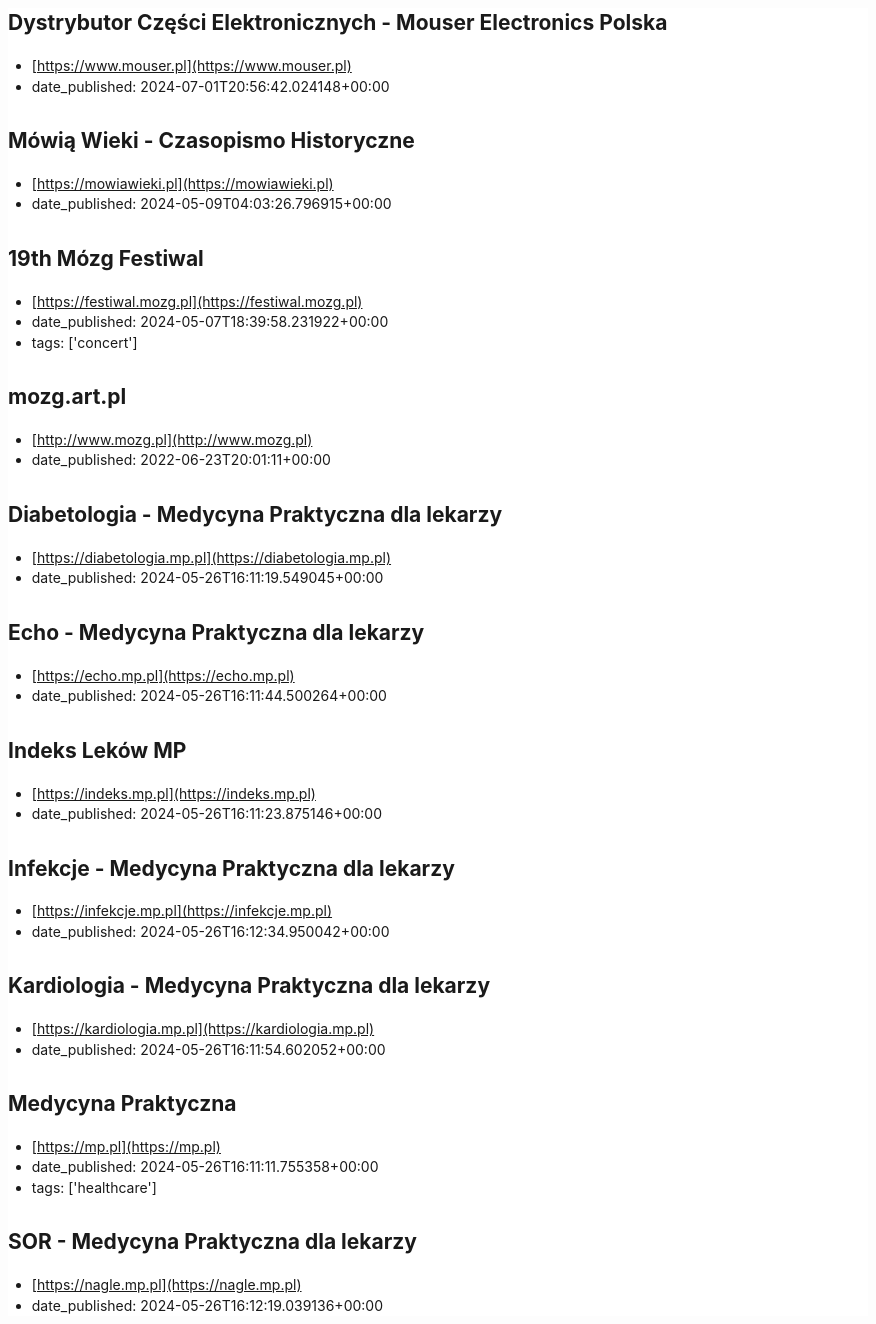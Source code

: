  ## Dystrybutor Części Elektronicznych - Mouser Electronics Polska
 - [https://www.mouser.pl](https://www.mouser.pl)
 - date_published: 2024-07-01T20:56:42.024148+00:00

 ## Mówią Wieki - Czasopismo Historyczne
 - [https://mowiawieki.pl](https://mowiawieki.pl)
 - date_published: 2024-05-09T04:03:26.796915+00:00

 ## 19th Mózg Festiwal
 - [https://festiwal.mozg.pl](https://festiwal.mozg.pl)
 - date_published: 2024-05-07T18:39:58.231922+00:00
 - tags: ['concert']

 ## mozg.art.pl
 - [http://www.mozg.pl](http://www.mozg.pl)
 - date_published: 2022-06-23T20:01:11+00:00

 ## Diabetologia - Medycyna Praktyczna dla lekarzy
 - [https://diabetologia.mp.pl](https://diabetologia.mp.pl)
 - date_published: 2024-05-26T16:11:19.549045+00:00

 ## Echo - Medycyna Praktyczna dla lekarzy
 - [https://echo.mp.pl](https://echo.mp.pl)
 - date_published: 2024-05-26T16:11:44.500264+00:00

 ## Indeks Leków MP
 - [https://indeks.mp.pl](https://indeks.mp.pl)
 - date_published: 2024-05-26T16:11:23.875146+00:00

 ## Infekcje - Medycyna Praktyczna dla lekarzy
 - [https://infekcje.mp.pl](https://infekcje.mp.pl)
 - date_published: 2024-05-26T16:12:34.950042+00:00

 ## Kardiologia - Medycyna Praktyczna dla lekarzy
 - [https://kardiologia.mp.pl](https://kardiologia.mp.pl)
 - date_published: 2024-05-26T16:11:54.602052+00:00

 ## Medycyna Praktyczna
 - [https://mp.pl](https://mp.pl)
 - date_published: 2024-05-26T16:11:11.755358+00:00
 - tags: ['healthcare']

 ## SOR - Medycyna Praktyczna dla lekarzy
 - [https://nagle.mp.pl](https://nagle.mp.pl)
 - date_published: 2024-05-26T16:12:19.039136+00:00
